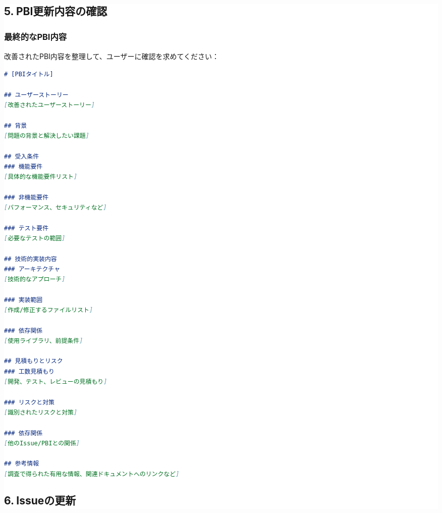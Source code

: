 ## 5. PBI更新内容の確認

### 最終的なPBI内容

改善されたPBI内容を整理して、ユーザーに確認を求めてください：

```markdown
# [PBIタイトル]

## ユーザーストーリー
[改善されたユーザーストーリー]

## 背景
[問題の背景と解決したい課題]

## 受入条件
### 機能要件
[具体的な機能要件リスト]

### 非機能要件
[パフォーマンス、セキュリティなど]

### テスト要件
[必要なテストの範囲]

## 技術的実装内容
### アーキテクチャ
[技術的なアプローチ]

### 実装範囲
[作成/修正するファイルリスト]

### 依存関係
[使用ライブラリ、前提条件]

## 見積もりとリスク
### 工数見積もり
[開発、テスト、レビューの見積もり]

### リスクと対策
[識別されたリスクと対策]

### 依存関係
[他のIssue/PBIとの関係]

## 参考情報
[調査で得られた有用な情報、関連ドキュメントへのリンクなど]
```

## 6. Issueの更新
